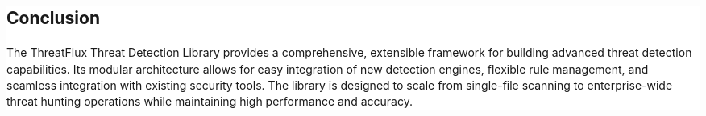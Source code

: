 ## Conclusion

The ThreatFlux Threat Detection Library provides a comprehensive, extensible framework for building advanced threat detection capabilities. Its modular architecture allows for easy integration of new detection engines, flexible rule management, and seamless integration with existing security tools. The library is designed to scale from single-file scanning to enterprise-wide threat hunting operations while maintaining high performance and accuracy.